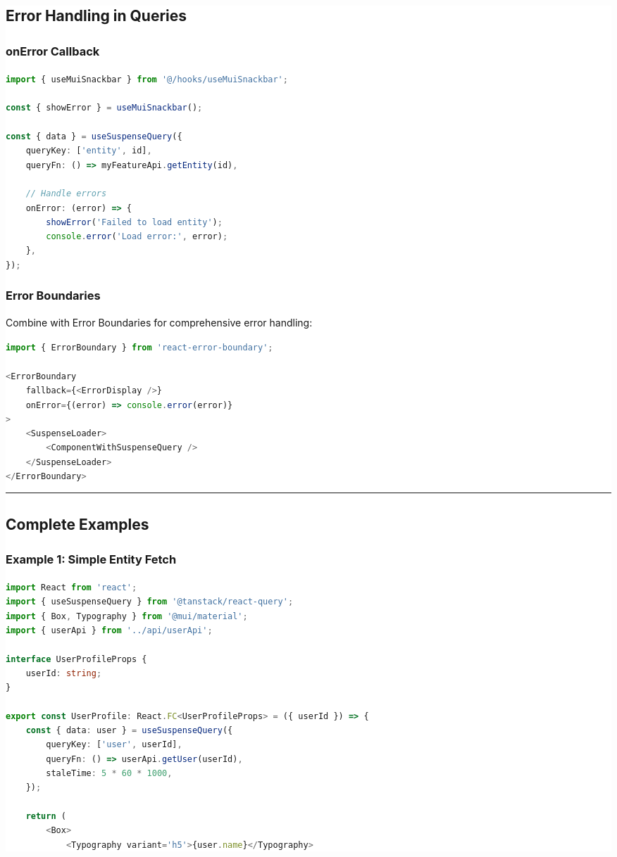
## Error Handling in Queries

### onError Callback

```typescript
import { useMuiSnackbar } from '@/hooks/useMuiSnackbar';

const { showError } = useMuiSnackbar();

const { data } = useSuspenseQuery({
    queryKey: ['entity', id],
    queryFn: () => myFeatureApi.getEntity(id),

    // Handle errors
    onError: (error) => {
        showError('Failed to load entity');
        console.error('Load error:', error);
    },
});
```

### Error Boundaries

Combine with Error Boundaries for comprehensive error handling:

```typescript
import { ErrorBoundary } from 'react-error-boundary';

<ErrorBoundary
    fallback={<ErrorDisplay />}
    onError={(error) => console.error(error)}
>
    <SuspenseLoader>
        <ComponentWithSuspenseQuery />
    </SuspenseLoader>
</ErrorBoundary>
```

---

## Complete Examples

### Example 1: Simple Entity Fetch

```typescript
import React from 'react';
import { useSuspenseQuery } from '@tanstack/react-query';
import { Box, Typography } from '@mui/material';
import { userApi } from '../api/userApi';

interface UserProfileProps {
    userId: string;
}

export const UserProfile: React.FC<UserProfileProps> = ({ userId }) => {
    const { data: user } = useSuspenseQuery({
        queryKey: ['user', userId],
        queryFn: () => userApi.getUser(userId),
        staleTime: 5 * 60 * 1000,
    });

    return (
        <Box>
            <Typography variant='h5'>{user.name}</Typography>
```